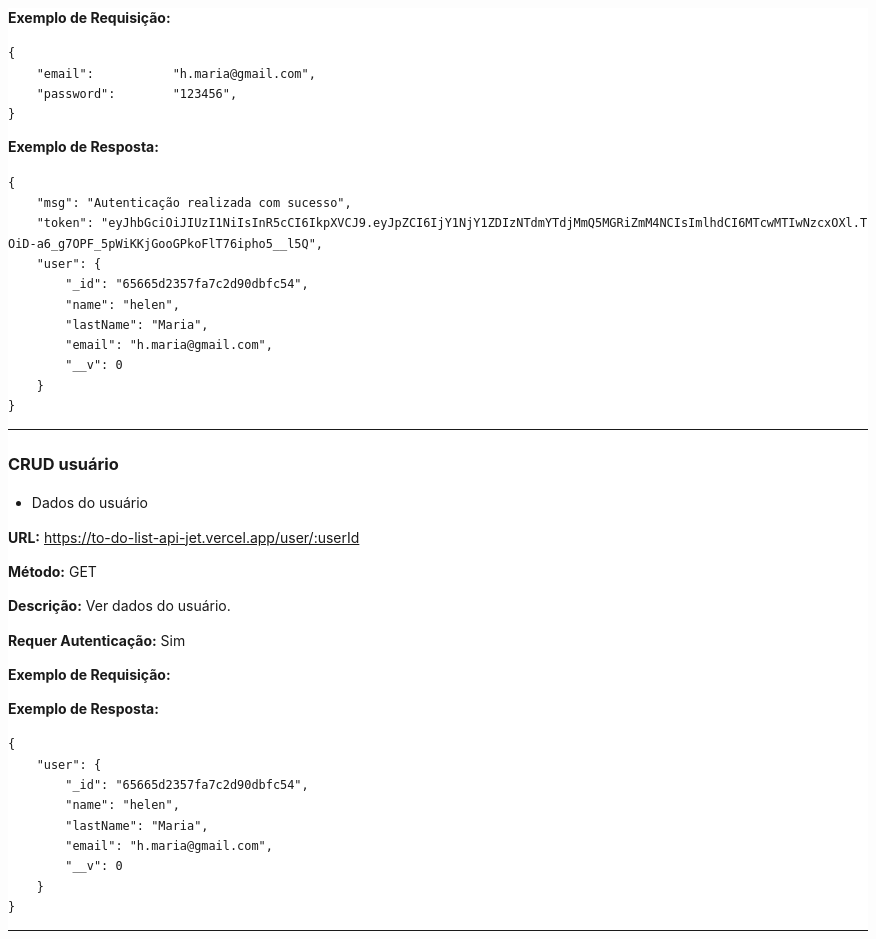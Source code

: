 **Exemplo de Requisição:**

```
{
    "email":           "h.maria@gmail.com",
    "password":        "123456",
}
```

**Exemplo de Resposta:**
```
{
    "msg": "Autenticação realizada com sucesso",
    "token": "eyJhbGciOiJIUzI1NiIsInR5cCI6IkpXVCJ9.eyJpZCI6IjY1NjY1ZDIzNTdmYTdjMmQ5MGRiZmM4NCIsImlhdCI6MTcwMTIwNzcxOXl.TOiD-a6_g7OPF_5pWiKKjGooGPkoFlT76ipho5__l5Q",
    "user": {
        "_id": "65665d2357fa7c2d90dbfc54",
        "name": "helen",
        "lastName": "Maria",
        "email": "h.maria@gmail.com",
        "__v": 0
    }
}
```

---

### CRUD usuário
- Dados do usuário

**URL:** https://to-do-list-api-jet.vercel.app/user/:userId

**Método:** GET

**Descrição:** Ver dados do usuário.

**Requer Autenticação:** Sim

**Exemplo de Requisição:**

```

```

**Exemplo de Resposta:**
```
{
    "user": {
        "_id": "65665d2357fa7c2d90dbfc54",
        "name": "helen",
        "lastName": "Maria",
        "email": "h.maria@gmail.com",
        "__v": 0
    }
}
```

---